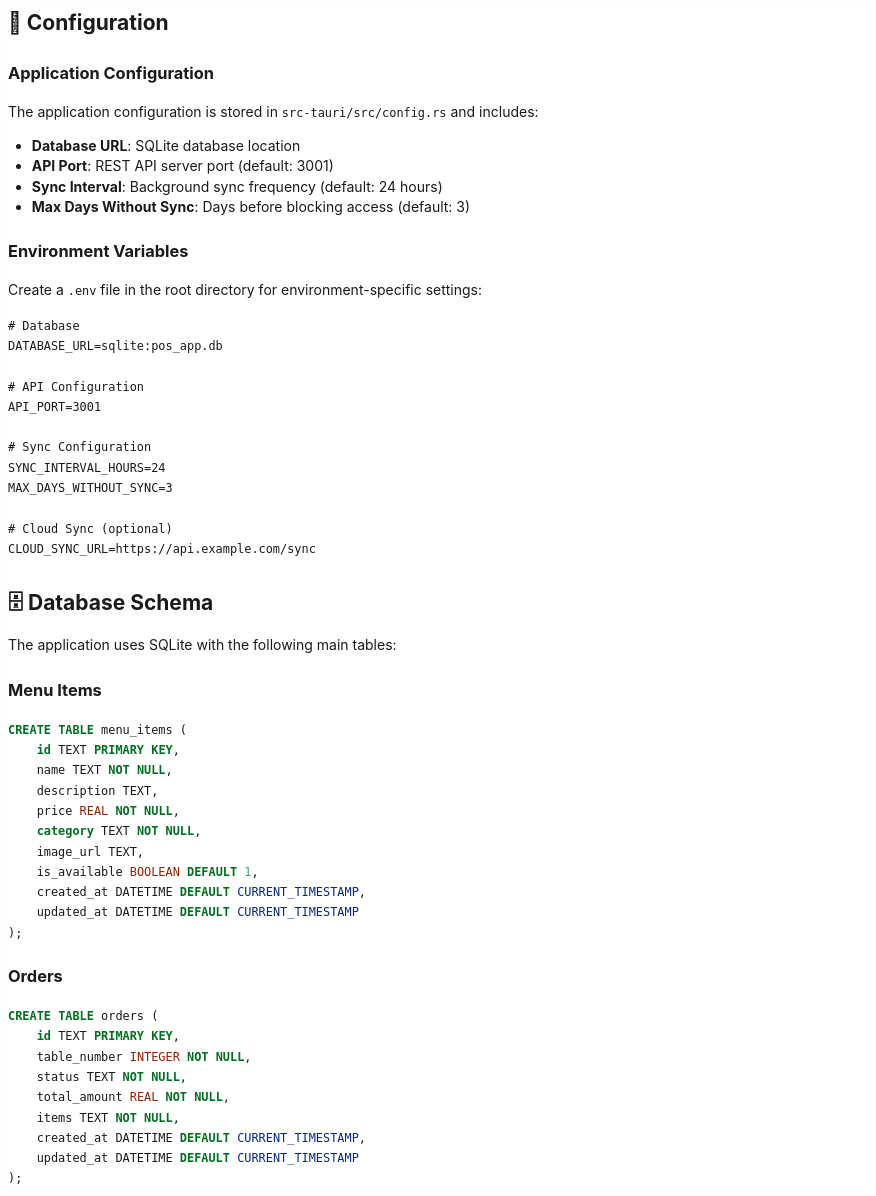 ## 🔧 Configuration

### Application Configuration
The application configuration is stored in `src-tauri/src/config.rs` and includes:

- **Database URL**: SQLite database location
- **API Port**: REST API server port (default: 3001)
- **Sync Interval**: Background sync frequency (default: 24 hours)
- **Max Days Without Sync**: Days before blocking access (default: 3)

### Environment Variables
Create a `.env` file in the root directory for environment-specific settings:

```env
# Database
DATABASE_URL=sqlite:pos_app.db

# API Configuration
API_PORT=3001

# Sync Configuration
SYNC_INTERVAL_HOURS=24
MAX_DAYS_WITHOUT_SYNC=3

# Cloud Sync (optional)
CLOUD_SYNC_URL=https://api.example.com/sync
```

## 🗄️ Database Schema

The application uses SQLite with the following main tables:

### Menu Items
```sql
CREATE TABLE menu_items (
    id TEXT PRIMARY KEY,
    name TEXT NOT NULL,
    description TEXT,
    price REAL NOT NULL,
    category TEXT NOT NULL,
    image_url TEXT,
    is_available BOOLEAN DEFAULT 1,
    created_at DATETIME DEFAULT CURRENT_TIMESTAMP,
    updated_at DATETIME DEFAULT CURRENT_TIMESTAMP
);
```

### Orders
```sql
CREATE TABLE orders (
    id TEXT PRIMARY KEY,
    table_number INTEGER NOT NULL,
    status TEXT NOT NULL,
    total_amount REAL NOT NULL,
    items TEXT NOT NULL,
    created_at DATETIME DEFAULT CURRENT_TIMESTAMP,
    updated_at DATETIME DEFAULT CURRENT_TIMESTAMP
);
```
